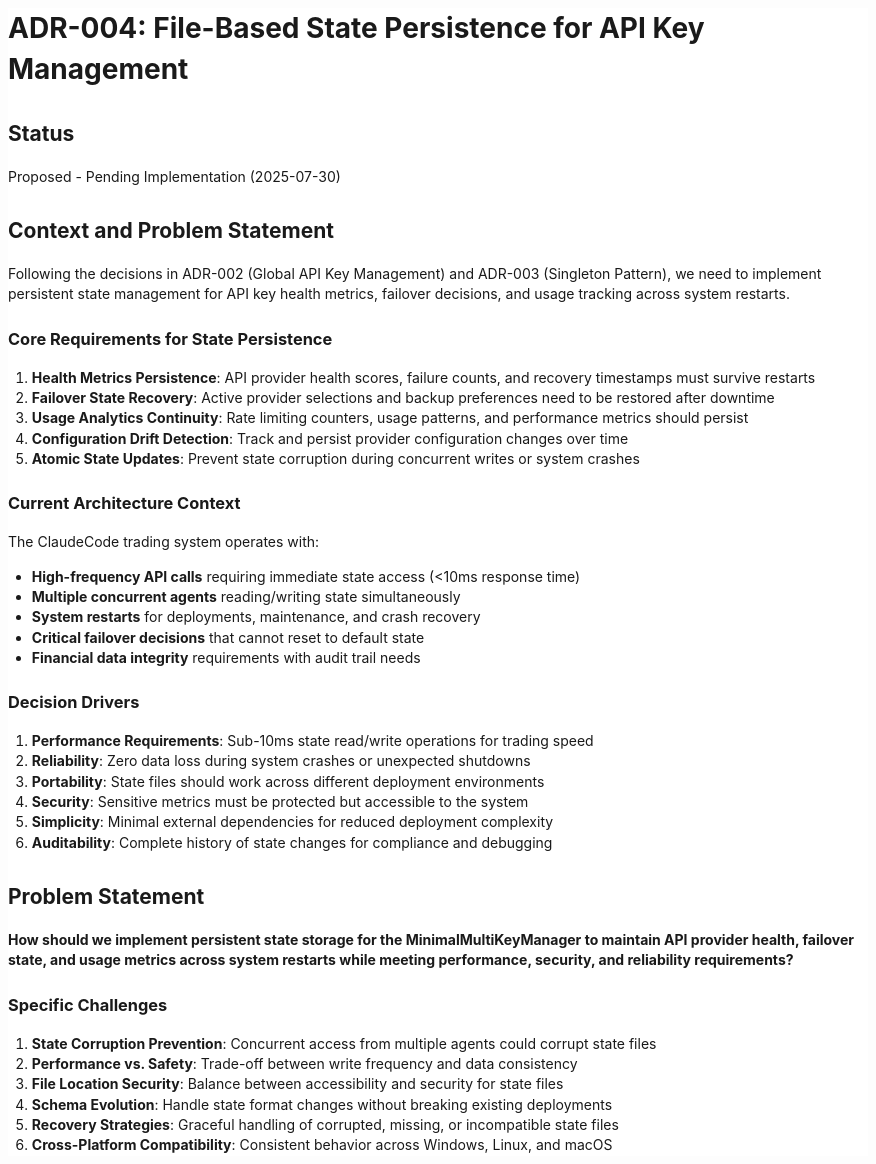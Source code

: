 # ADR-004: File-Based State Persistence for API Key Management

## Status
Proposed - Pending Implementation (2025-07-30)

## Context and Problem Statement

Following the decisions in ADR-002 (Global API Key Management) and ADR-003 (Singleton Pattern), we need to implement persistent state management for API key health metrics, failover decisions, and usage tracking across system restarts.

### Core Requirements for State Persistence
1. **Health Metrics Persistence**: API provider health scores, failure counts, and recovery timestamps must survive restarts
2. **Failover State Recovery**: Active provider selections and backup preferences need to be restored after downtime
3. **Usage Analytics Continuity**: Rate limiting counters, usage patterns, and performance metrics should persist
4. **Configuration Drift Detection**: Track and persist provider configuration changes over time
5. **Atomic State Updates**: Prevent state corruption during concurrent writes or system crashes

### Current Architecture Context
The ClaudeCode trading system operates with:
- **High-frequency API calls** requiring immediate state access (<10ms response time)
- **Multiple concurrent agents** reading/writing state simultaneously
- **System restarts** for deployments, maintenance, and crash recovery
- **Critical failover decisions** that cannot reset to default state
- **Financial data integrity** requirements with audit trail needs

### Decision Drivers
1. **Performance Requirements**: Sub-10ms state read/write operations for trading speed
2. **Reliability**: Zero data loss during system crashes or unexpected shutdowns
3. **Portability**: State files should work across different deployment environments
4. **Security**: Sensitive metrics must be protected but accessible to the system
5. **Simplicity**: Minimal external dependencies for reduced deployment complexity
6. **Auditability**: Complete history of state changes for compliance and debugging

## Problem Statement

**How should we implement persistent state storage for the MinimalMultiKeyManager to maintain API provider health, failover state, and usage metrics across system restarts while meeting performance, security, and reliability requirements?**

### Specific Challenges
1. **State Corruption Prevention**: Concurrent access from multiple agents could corrupt state files
2. **Performance vs. Safety**: Trade-off between write frequency and data consistency
3. **File Location Security**: Balance between accessibility and security for state files
4. **Schema Evolution**: Handle state format changes without breaking existing deployments
5. **Recovery Strategies**: Graceful handling of corrupted, missing, or incompatible state files
6. **Cross-Platform Compatibility**: Consistent behavior across Windows, Linux, and macOS
